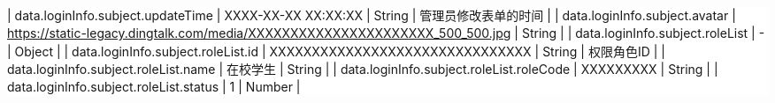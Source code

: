 | data.loginInfo.subject.updateTime                                | XXXX-XX-XX XX:XX:XX                                                                                                                                                                                                                                                                                                                                                                                                                                                                                                                                                                                                                                                                                                             | String   | 管理员修改表单的时间             |
| data.loginInfo.subject.avatar                                    | https://static-legacy.dingtalk.com/media/XXXXXXXXXXXXXXXXXXXXXX_500_500.jpg                                                                                                                                                                                                                                                                                                                                                                                                                                                                                                                                                                                                                                                     | String   |
| data.loginInfo.subject.roleList                                  | -                                                                                                                                                                                                                                                                                                                                                                                                                                                                                                                                                                                                                                                                                                                               | Object   |
| data.loginInfo.subject.roleList.id                               | XXXXXXXXXXXXXXXXXXXXXXXXXXXXXXX                                                                                                                                                                                                                                                                                                                                                                                                                                                                                                                                                                                                                                                                                                 | String   | 权限角色ID                       |
| data.loginInfo.subject.roleList.name                             | 在校学生                                                                                                                                                                                                                                                                                                                                                                                                                                                                                                                                                                                                                                                                                                                        | String   |
| data.loginInfo.subject.roleList.roleCode                         | XXXXXXXXX                                                                                                                                                                                                                                                                                                                                                                                                                                                                                                                                                                                                                                                                                                                       | String   |
| data.loginInfo.subject.roleList.status                           | 1                                                                                                                                                                                                                                                                                                                                                                                                                                                                                                                                                                                                                                                                                                                               | Number   |